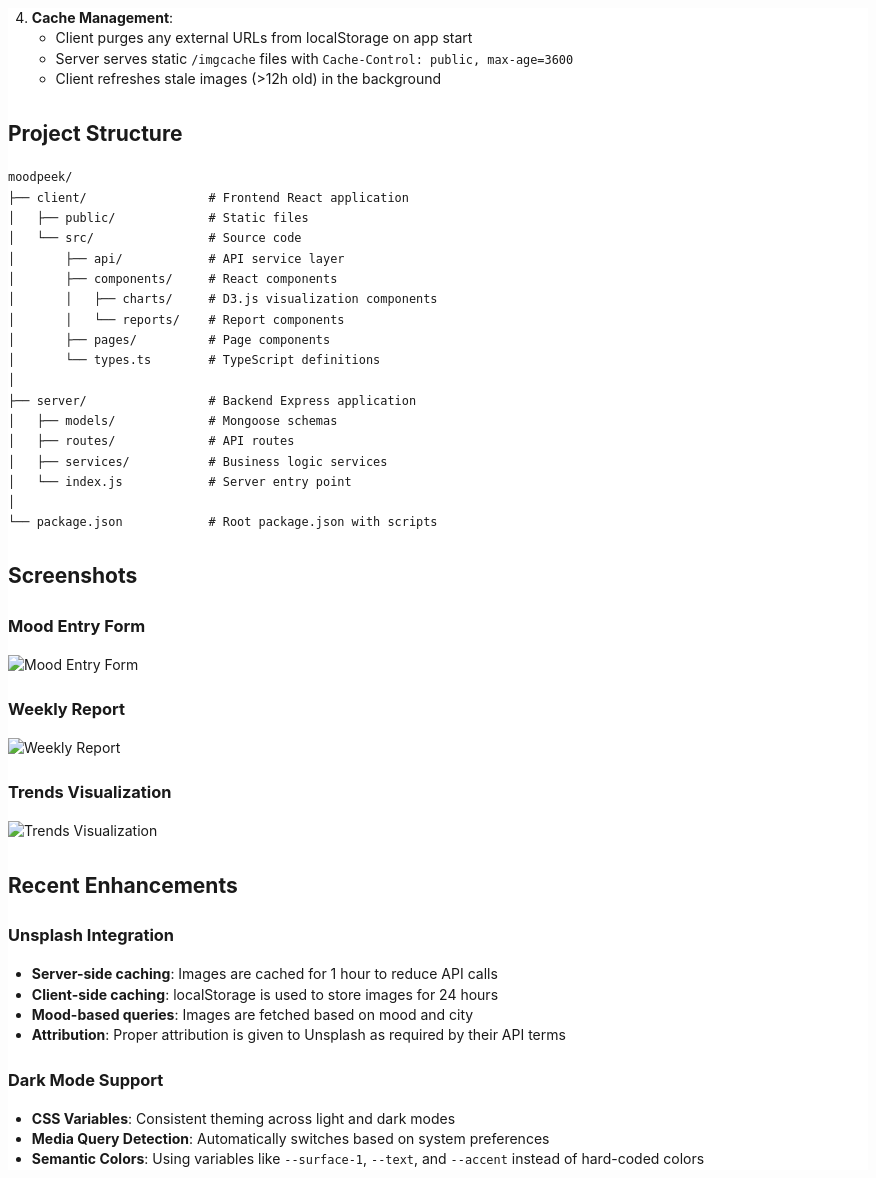 4. **Cache Management**:
   - Client purges any external URLs from localStorage on app start
   - Server serves static `/imgcache` files with `Cache-Control: public, max-age=3600`
   - Client refreshes stale images (>12h old) in the background

## Project Structure

```
moodpeek/
├── client/                 # Frontend React application
│   ├── public/             # Static files
│   └── src/                # Source code
│       ├── api/            # API service layer
│       ├── components/     # React components
│       │   ├── charts/     # D3.js visualization components
│       │   └── reports/    # Report components
│       ├── pages/          # Page components
│       └── types.ts        # TypeScript definitions
│
├── server/                 # Backend Express application
│   ├── models/             # Mongoose schemas
│   ├── routes/             # API routes
│   ├── services/           # Business logic services
│   └── index.js            # Server entry point
│
└── package.json            # Root package.json with scripts
```

## Screenshots

### Mood Entry Form
![Mood Entry Form](screenshots/entry-form.png)

### Weekly Report
![Weekly Report](screenshots/weekly-report.png)

### Trends Visualization
![Trends Visualization](screenshots/trends.png)

## Recent Enhancements

### Unsplash Integration
- **Server-side caching**: Images are cached for 1 hour to reduce API calls
- **Client-side caching**: localStorage is used to store images for 24 hours
- **Mood-based queries**: Images are fetched based on mood and city
- **Attribution**: Proper attribution is given to Unsplash as required by their API terms

### Dark Mode Support
- **CSS Variables**: Consistent theming across light and dark modes
- **Media Query Detection**: Automatically switches based on system preferences
- **Semantic Colors**: Using variables like `--surface-1`, `--text`, and `--accent` instead of hard-coded colors

